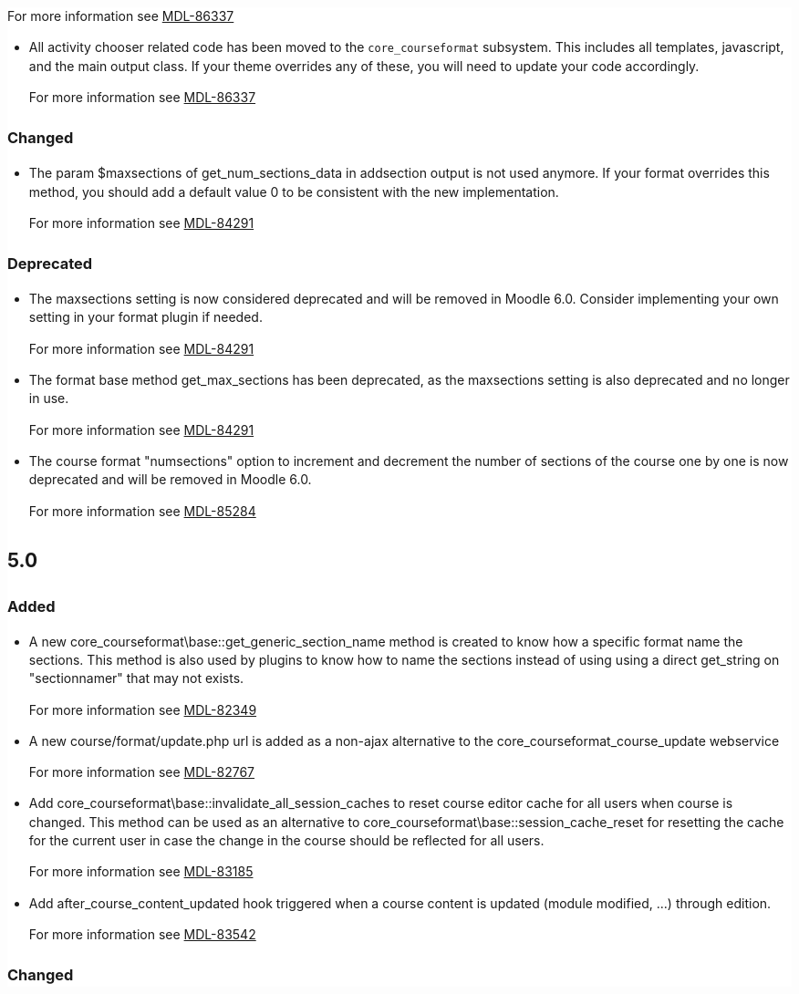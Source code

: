  For more information see [MDL-86337](https://tracker.moodle.org/browse/MDL-86337)
- All activity chooser related code has been moved to the `core_courseformat` subsystem. This includes all templates, javascript, and the main output class. If your theme overrides any of these, you will need to update your code accordingly.

  For more information see [MDL-86337](https://tracker.moodle.org/browse/MDL-86337)

### Changed

- The param $maxsections of get_num_sections_data in addsection output is not used anymore. If your format overrides this method, you should add a default value 0 to be consistent with the new implementation.

  For more information see [MDL-84291](https://tracker.moodle.org/browse/MDL-84291)

### Deprecated

- The maxsections setting is now considered deprecated and will be removed in Moodle 6.0. Consider implementing your own setting in your format plugin if needed.

  For more information see [MDL-84291](https://tracker.moodle.org/browse/MDL-84291)
- The format base method get_max_sections has been deprecated, as the maxsections setting is also deprecated and no longer in use.

  For more information see [MDL-84291](https://tracker.moodle.org/browse/MDL-84291)
- The course format "numsections" option to increment and decrement the number of sections of the course one by one is now deprecated and will be removed in Moodle 6.0.

  For more information see [MDL-85284](https://tracker.moodle.org/browse/MDL-85284)

## 5.0

### Added

- A new core_courseformat\base::get_generic_section_name method is created to know how a specific format name the sections. This method is also used by plugins to know how to name the sections instead of using using a direct get_string on "sectionnamer" that may not exists.

  For more information see [MDL-82349](https://tracker.moodle.org/browse/MDL-82349)
- A new course/format/update.php url is added as a non-ajax alternative to the core_courseformat_course_update webservice

  For more information see [MDL-82767](https://tracker.moodle.org/browse/MDL-82767)
- Add core_courseformat\base::invalidate_all_session_caches to reset course editor cache for all users when course is changed. This method can be used as an alternative to core_courseformat\base::session_cache_reset for resetting the cache for the current user  in case the change in the course should be reflected for all users.

  For more information see [MDL-83185](https://tracker.moodle.org/browse/MDL-83185)
- Add after_course_content_updated hook triggered when a course content is updated (module modified, ...) through edition.

  For more information see [MDL-83542](https://tracker.moodle.org/browse/MDL-83542)

### Changed
